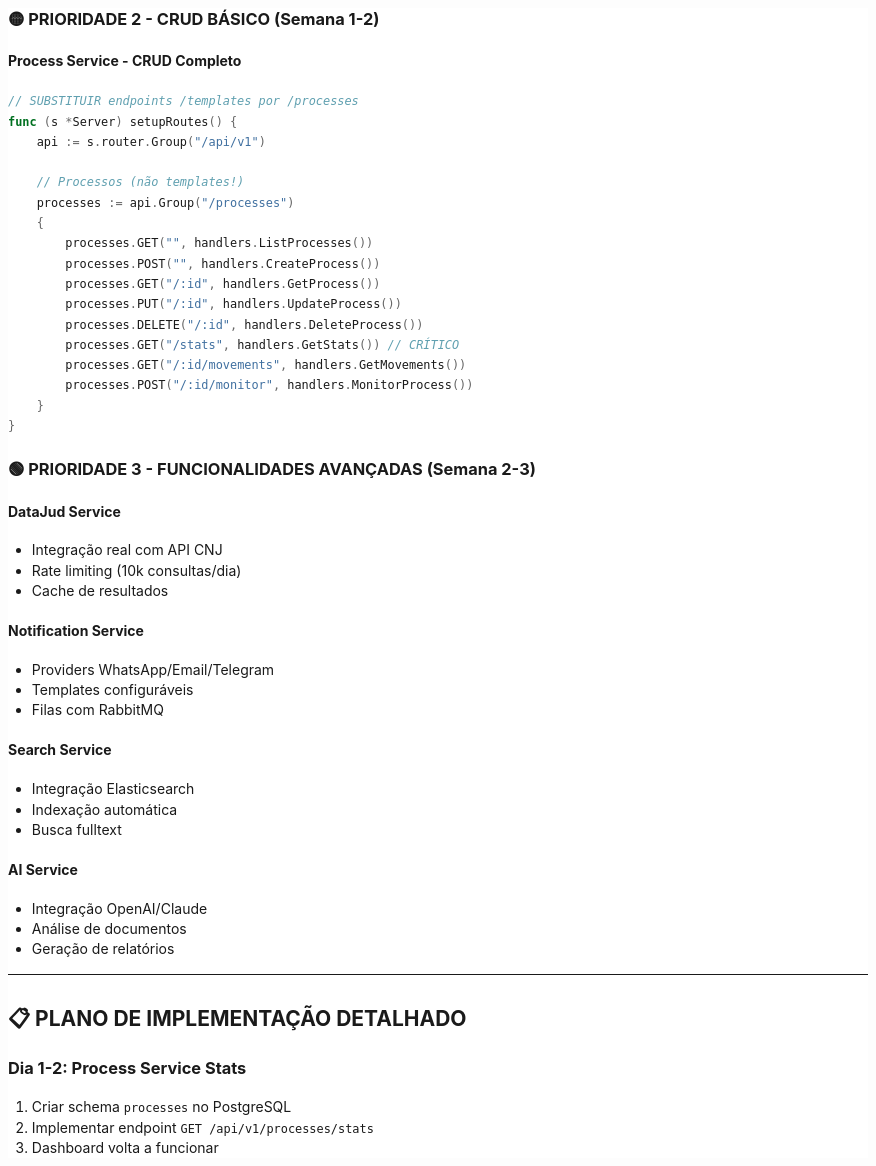 ### 🟡 PRIORIDADE 2 - CRUD BÁSICO (Semana 1-2)

#### Process Service - CRUD Completo
```go
// SUBSTITUIR endpoints /templates por /processes
func (s *Server) setupRoutes() {
    api := s.router.Group("/api/v1")
    
    // Processos (não templates!)
    processes := api.Group("/processes")
    {
        processes.GET("", handlers.ListProcesses())
        processes.POST("", handlers.CreateProcess()) 
        processes.GET("/:id", handlers.GetProcess())
        processes.PUT("/:id", handlers.UpdateProcess())
        processes.DELETE("/:id", handlers.DeleteProcess())
        processes.GET("/stats", handlers.GetStats()) // CRÍTICO
        processes.GET("/:id/movements", handlers.GetMovements())
        processes.POST("/:id/monitor", handlers.MonitorProcess())
    }
}
```

### 🟢 PRIORIDADE 3 - FUNCIONALIDADES AVANÇADAS (Semana 2-3)

#### DataJud Service
- Integração real com API CNJ
- Rate limiting (10k consultas/dia)
- Cache de resultados

#### Notification Service
- Providers WhatsApp/Email/Telegram
- Templates configuráveis
- Filas com RabbitMQ

#### Search Service
- Integração Elasticsearch
- Indexação automática
- Busca fulltext

#### AI Service
- Integração OpenAI/Claude
- Análise de documentos
- Geração de relatórios

---

## 📋 PLANO DE IMPLEMENTAÇÃO DETALHADO

### Dia 1-2: Process Service Stats
1. Criar schema `processes` no PostgreSQL
2. Implementar endpoint `GET /api/v1/processes/stats`
3. Dashboard volta a funcionar
